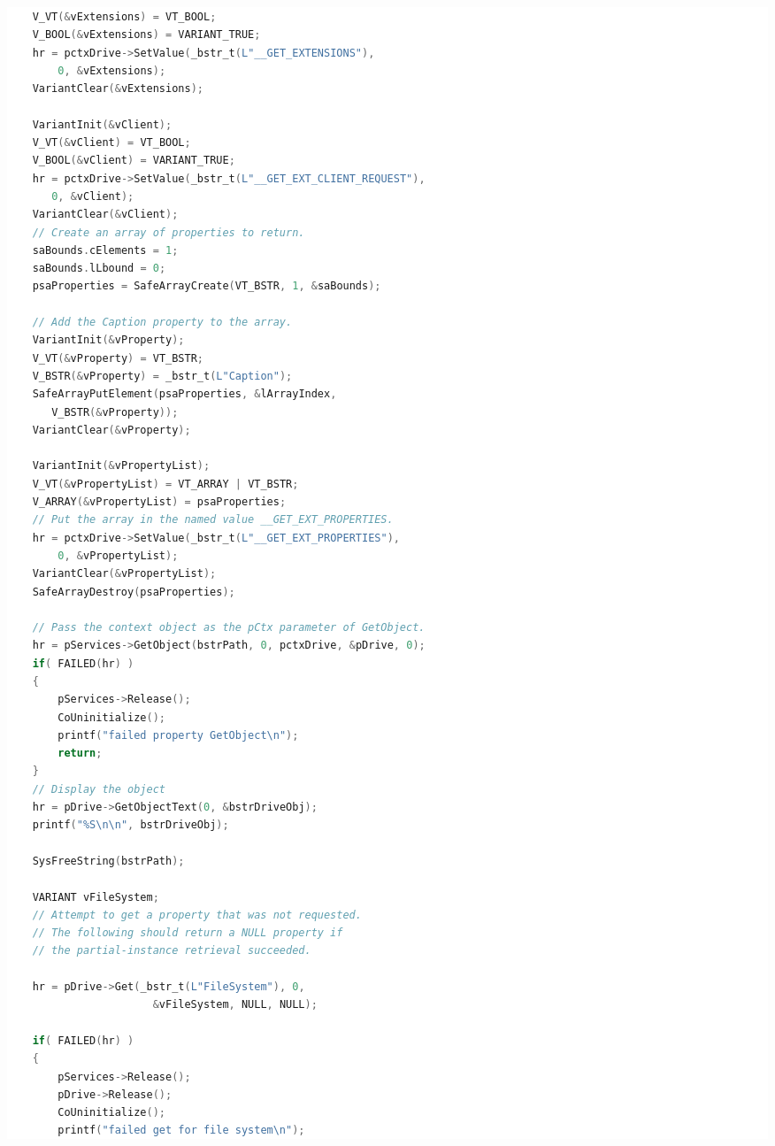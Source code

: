 ```C++
    V_VT(&vExtensions) = VT_BOOL;
    V_BOOL(&vExtensions) = VARIANT_TRUE;
    hr = pctxDrive->SetValue(_bstr_t(L"__GET_EXTENSIONS"), 
        0, &vExtensions);
    VariantClear(&vExtensions);

    VariantInit(&vClient);
    V_VT(&vClient) = VT_BOOL;
    V_BOOL(&vClient) = VARIANT_TRUE;
    hr = pctxDrive->SetValue(_bstr_t(L"__GET_EXT_CLIENT_REQUEST"), 
       0, &vClient);
    VariantClear(&vClient);
    // Create an array of properties to return.
    saBounds.cElements = 1;
    saBounds.lLbound = 0;
    psaProperties = SafeArrayCreate(VT_BSTR, 1, &saBounds);

    // Add the Caption property to the array.
    VariantInit(&vProperty);
    V_VT(&vProperty) = VT_BSTR;
    V_BSTR(&vProperty) = _bstr_t(L"Caption");
    SafeArrayPutElement(psaProperties, &lArrayIndex, 
       V_BSTR(&vProperty));
    VariantClear(&vProperty);
    
    VariantInit(&vPropertyList);
    V_VT(&vPropertyList) = VT_ARRAY | VT_BSTR;
    V_ARRAY(&vPropertyList) = psaProperties;
    // Put the array in the named value __GET_EXT_PROPERTIES.
    hr = pctxDrive->SetValue(_bstr_t(L"__GET_EXT_PROPERTIES"), 
        0, &vPropertyList);
    VariantClear(&vPropertyList);
    SafeArrayDestroy(psaProperties);

    // Pass the context object as the pCtx parameter of GetObject.
    hr = pServices->GetObject(bstrPath, 0, pctxDrive, &pDrive, 0);
    if( FAILED(hr) )
    { 
        pServices->Release();
        CoUninitialize();
        printf("failed property GetObject\n");
        return;
    }    
    // Display the object
    hr = pDrive->GetObjectText(0, &bstrDriveObj);
    printf("%S\n\n", bstrDriveObj);

    SysFreeString(bstrPath);

    VARIANT vFileSystem;
    // Attempt to get a property that was not requested.
    // The following should return a NULL property if
    // the partial-instance retrieval succeeded.

    hr = pDrive->Get(_bstr_t(L"FileSystem"), 0,
                       &vFileSystem, NULL, NULL);

    if( FAILED(hr) )
    { 
        pServices->Release();
        pDrive->Release();    
        CoUninitialize();
        printf("failed get for file system\n");
```
